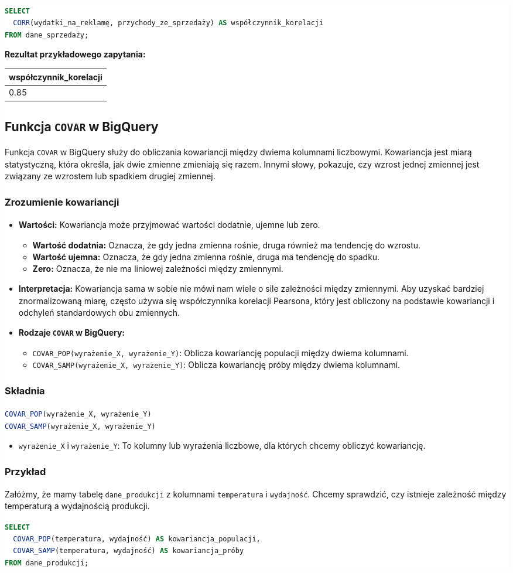 ```sql
SELECT 
  CORR(wydatki_na_reklamę, przychody_ze_sprzedaży) AS współczynnik_korelacji
FROM dane_sprzedaży;
```

**Rezultat przykładowego zapytania:**

| współczynnik_korelacji |
|------------------------|
| 0.85                   |

## Funkcja `COVAR` w BigQuery

Funkcja `COVAR` w BigQuery służy do obliczania kowariancji między dwiema kolumnami liczbowymi. Kowariancja jest miarą statystyczną, która określa, jak dwie zmienne zmieniają się razem. Innymi słowy, pokazuje, czy wzrost jednej zmiennej jest związany ze wzrostem lub spadkiem drugiej zmiennej.

### Zrozumienie kowariancji

* **Wartości:** Kowariancja może przyjmować wartości dodatnie, ujemne lub zero.
  * **Wartość dodatnia:** Oznacza, że gdy jedna zmienna rośnie, druga również ma tendencję do wzrostu.
  * **Wartość ujemna:** Oznacza, że gdy jedna zmienna rośnie, druga ma tendencję do spadku.
  * **Zero:** Oznacza, że nie ma liniowej zależności między zmiennymi.

* **Interpretacja:** Kowariancja sama w sobie nie mówi nam wiele o sile zależności między zmiennymi. Aby uzyskać bardziej znormalizowaną miarę, często używa się współczynnika korelacji Pearsona, który jest obliczony na podstawie kowariancji i odchyleń standardowych obu zmiennych.

* **Rodzaje `COVAR` w BigQuery:**
  * `COVAR_POP(wyrażenie_X, wyrażenie_Y)`: Oblicza kowariancję populacji między dwiema kolumnami.
  * `COVAR_SAMP(wyrażenie_X, wyrażenie_Y)`: Oblicza kowariancję próby między dwiema kolumnami.

### Składnia

```sql
COVAR_POP(wyrażenie_X, wyrażenie_Y)
COVAR_SAMP(wyrażenie_X, wyrażenie_Y)
```

* `wyrażenie_X` i `wyrażenie_Y`: To kolumny lub wyrażenia liczbowe, dla których chcemy obliczyć kowariancję.

### Przykład

Załóżmy, że mamy tabelę `dane_produkcji` z kolumnami `temperatura` i `wydajność`. Chcemy sprawdzić, czy istnieje zależność między temperaturą a wydajnością produkcji.

```sql
SELECT 
  COVAR_POP(temperatura, wydajność) AS kowariancja_populacji,
  COVAR_SAMP(temperatura, wydajność) AS kowariancja_próby
FROM dane_produkcji;
```
